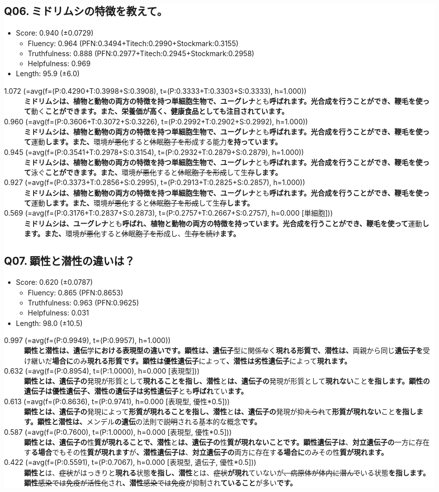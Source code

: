 ## <a name="Q06"></a>Q06. ミドリムシの特徴を教えて。

- Score: 0.940 (±0.0729)
  - Fluency: 0.964 (PFN:0.3494+Titech:0.2990+Stockmark:0.3155)
  - Truthfulness: 0.888 (PFN:0.2977+Titech:0.2945+Stockmark:0.2958)
  - Helpfulness: 0.969
- Length: 95.9 (±6.0)

<dl>
<dt>1.072 (=avg(f=(P:0.4290+T:0.3998+S:0.3908), t=(P:0.3333+T:0.3303+S:0.3333), h=1.000))</dt>
<dd><b>ミドリムシは、植物と動物の両方の特徴を持つ単細胞生物で、ユーグレナ</b>とも<b>呼ばれます。光合成を行うことができ、鞭毛を使って</b>動く<b>ことができます。また、栄養価が高く、健康食品としても注目されています。</b></dd>
<dt>0.960 (=avg(f=(P:0.3606+T:0.3072+S:0.3226), t=(P:0.2992+T:0.2902+S:0.2992), h=1.000))</dt>
<dd><b>ミドリムシは、植物と動物の両方の特徴を持つ単細胞生物で、ユーグレナ</b>とも<b>呼ばれます。光合成を行うことができ、鞭毛を使って</b>運動<b>します。また、</b>環境<s>が悪化</s>すると<s>休眠胞子を形</s>成する能力<b>を持っています。</b></dd>
<dt>0.945 (=avg(f=(P:0.3541+T:0.2978+S:0.3154), t=(P:0.2932+T:0.2879+S:0.2879), h=1.000))</dt>
<dd><b>ミドリムシは、植物と動物の両方の特徴を持つ単細胞生物で、ユーグレナ</b>とも<b>呼ばれます。光合成を行うことができ、鞭毛を使って</b>泳ぐ<b>ことができます。また、</b>環境<s>が悪化</s>すると<s>休眠胞子を形成</s>して生<s>存</s><b>します。</b></dd>
<dt>0.927 (=avg(f=(P:0.3373+T:0.2856+S:0.2995), t=(P:0.2913+T:0.2825+S:0.2857), h=1.000))</dt>
<dd><b>ミドリムシは、植物と動物の両方の特徴を持つ単細胞生物で、ユーグレナ</b>とも<b>呼ばれます。光合成を行うことができ、鞭毛を使って</b>運動<b>します。また、</b>環境<s>が悪化</s>すると<s>休眠胞子を形成</s>して生<s>存</s><b>します。</b></dd>
<dt>0.569 (=avg(f=(P:0.3176+T:0.2837+S:0.2873), t=(P:0.2757+T:0.2667+S:0.2757), h=0.000 [単細胞]))</dt>
<dd><b>ミドリムシは、ユーグレナ</b>とも<b>呼ばれ、植物と動物の両方の特徴を持っています。光合成を行うことができ、鞭毛を使って</b>運動<b>します。また、</b>環境<s>が悪化</s>すると<s>休眠胞子を形</s>成し、<s>生存を続け</s><b>ます。</b></dd>
</dl>

## <a name="Q07"></a>Q07. 顕性と潜性の違いは？

- Score: 0.620 (±0.0787)
  - Fluency: 0.865 (PFN:0.8653)
  - Truthfulness: 0.963 (PFN:0.9625)
  - Helpfulness: 0.031
- Length: 98.0 (±10.5)

<dl>
<dt>0.997 (=avg(f=(P:0.9949), t=(P:0.9957), h=1.000))</dt>
<dd><b>顕性と潜性は、遺伝</b>学<b>における表現型の違いです。顕性は、遺伝子</b>型に関係<s>な</s>く<b>現れる形質で、潜性は、</b>両親から同じ<b>遺伝子を</b>受け継いだ<b>場合に</b>のみ<b>現れる形質です。顕性は優性遺伝子</b>によって<b>、潜性は劣性遺伝子</b>によって<b>現れます。</b></dd>
<dt>0.632 (=avg(f=(P:0.8954), t=(P:1.0000), h=0.000 [表現型]))</dt>
<dd><b>顕性とは、遺伝子の</b>発現が形質として<b>現れることを指し、潜性</b>と<b>は、遺伝子の</b>発現が形質として<b>現れない</b>こと<b>を指します。顕性の遺伝子は優性遺伝子、潜性の遺伝子は劣性遺伝子</b>とも<b>呼ばれ</b>てい<b>ます。</b></dd>
<dt>0.613 (=avg(f=(P:0.8636), t=(P:0.9741), h=0.000 [表現型, 優性*0.5]))</dt>
<dd><b>顕性とは、遺伝子の</b>発現によって<b>形質が現れることを指し、潜性</b>と<b>は、遺伝子の</b>発現が抑<s>えられ</s>て<b>形質が現れない</b>こと<b>を指します。顕性と潜性は、</b>メンデル<b>の遺伝</b>の法則で<s>説明</s>される基本的な概念<b>です。</b></dd>
<dt>0.587 (=avg(f=(P:0.7600), t=(P:1.0000), h=0.000 [表現型, 優性*0.5]))</dt>
<dd><b>顕性とは、遺伝子の</b>性<b>質が現れることで、潜性</b>と<b>は、遺伝子の</b>性<b>質が現れないことです。顕性遺伝子は</b>、<b>対立遺伝子の</b>一方に存在す<b>る場合</b>でもその性<b>質が現れます</b>が<b>、潜性遺伝子は</b>、<b>対立遺伝子の</b>両方に存在す<b>る場合に</b>のみその性<b>質が現れます。</b></dd>
<dt>0.422 (=avg(f=(P:0.5591), t=(P:0.7067), h=0.000 [表現型, 遺伝子, 優性*0.5]))</dt>
<dd><b>顕性と</b>は、<s>症状</s>がはっきりと<b>現れる</b>状態<b>を指し、潜性</b>とは、<s>症状</s><b>が現れ</b>ていないが<s>、病原体が体内に潜んで</s>いる状態<b>を指します。顕性</b><s>感染では免疫が活性化</s>され<b>、潜性</b><s>感染では免疫</s>が抑制され<b>ていること</b>が多い<b>です。</b></dd>
</dl>

